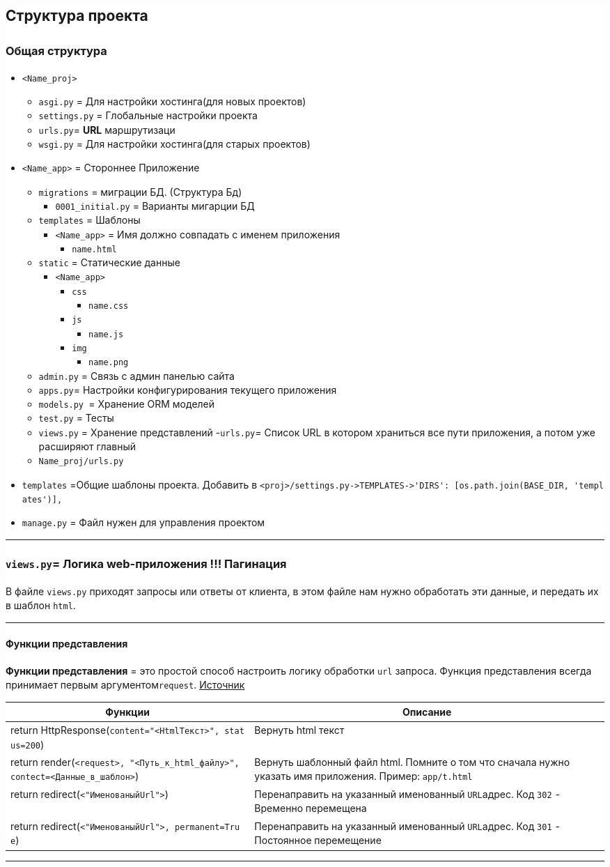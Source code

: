 ## Структура проекта

### Общая структура

- `<Name_proj>`

    - `asgi.py` = Для настройки хостинга(для новых проектов)
    - `settings.py` = Глобальные настройки проекта
    - `urls.py`= **URL** маршрутизаци
    - `wsgi.py` = Для настройки хостинга(для старых проектов)

- `<Name_app>` = Стороннее Приложение

    - `migrations` = миграции БД. (Структура Бд)
        - `0001_initial.py` = Варианты мигарции БД
    - `templates` = Шаблоны
        - `<Name_app>` = Имя должно совпадать с именем приложения
            - `name.html`
    - `static` = Статические данные
        - `<Name_app>`
            - `css`
                - `name.css`
            - `js`
                - `name.js`
            - `img`
                - `name.png`
    - `admin.py` = Связь с админ панелью сайта
    - `apps.py`= Настройки конфигурирования текущего приложения
    - `models.py `= Хранение ORM моделей
    - `test.py` = Тесты
    - `views.py` = Хранение представлений -`urls.py`= Список URL в котором храниться все пути приложения, а потом уже расширяют главный
    - `Name_proj/urls.py`

- `templates` =Общие шаблоны проекта. Добавить в `<proj>/settings.py->TEMPLATES->'DIRS': [os.path.join(BASE_DIR, 'templates')],`
- `manage.py` = Файл нужен для управления проектом

---

### `views.py`= Логика web-приложения !!! Пагинация

В файле `views.py` приходят запросы или ответы от клиента, в этом файле нам нужно обработать эти данные, и передать их в шаблон `html`.

---

#### Функции представления

**Функции представления** = это простой способ настроить логику обработки `url` запроса. Функция представления всегда принимает первым аргументом`request`. [Источник](https://docs.djangoproject.com/en/3.2/topics/http/shortcuts/)

| Функции                                                                      | Описание                                                                                                  |
| ---------------------------------------------------------------------------- | --------------------------------------------------------------------------------------------------------- |
| return HttpResponse(`content="<HtmlТекст>", status=200`)                     | Вернуть html текст                                                                                        |
| return render(`<request>, "<Путь_к_html_файлу>", contect=<Данные_в_шаблон>`) | Вернуть шаблонный файл html. Помните о том что сначала нужно указать имя приложения. Пример: `app/t.html` |
| return redirect(`<"ИменованыйUrl">`)                                         | Перенаправить на указанный именованный `URL`адрес. Код `302` - Временно перемещена                        |
| return redirect(`<"ИменованыйUrl">, permanent=True`)                         | Перенаправить на указанный именованный `URL`адрес. Код `301` - Постоянное перемещение                     |

---